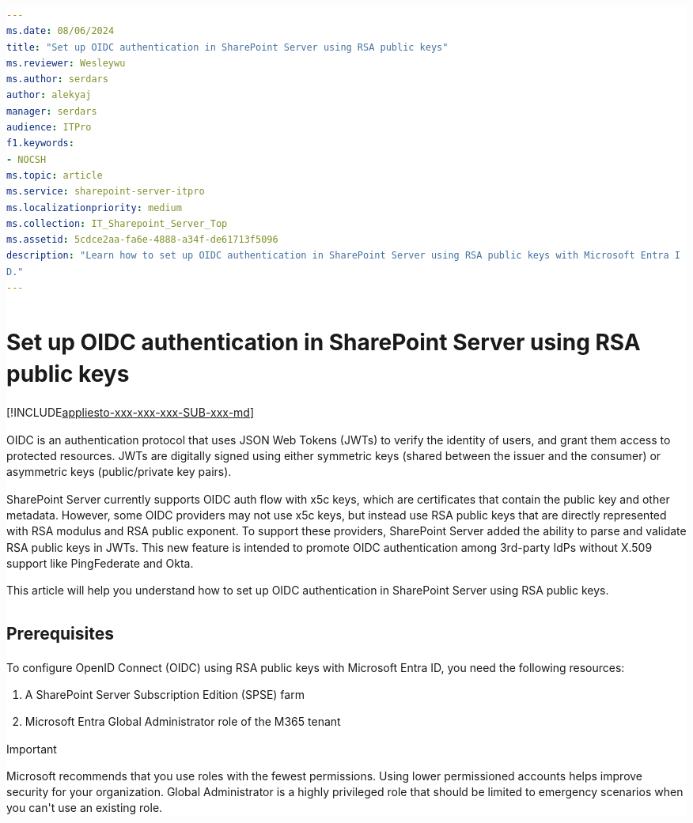 ```yaml
---
ms.date: 08/06/2024
title: "Set up OIDC authentication in SharePoint Server using RSA public keys"
ms.reviewer: Wesleywu
ms.author: serdars
author: alekyaj
manager: serdars
audience: ITPro
f1.keywords:
- NOCSH
ms.topic: article
ms.service: sharepoint-server-itpro
ms.localizationpriority: medium
ms.collection: IT_Sharepoint_Server_Top
ms.assetid: 5cdce2aa-fa6e-4888-a34f-de61713f5096
description: "Learn how to set up OIDC authentication in SharePoint Server using RSA public keys with Microsoft Entra ID."
---
```


# Set up OIDC authentication in SharePoint Server using RSA public keys

[!INCLUDE[appliesto-xxx-xxx-xxx-SUB-xxx-md](../includes/appliesto-xxx-xxx-xxx-SUB-xxx-md.md)]

OIDC is an authentication protocol that uses JSON Web Tokens (JWTs) to verify the identity of users, and grant them access to protected resources. JWTs are digitally signed using either symmetric keys (shared between the issuer and the consumer) or asymmetric keys (public/private key pairs).  

SharePoint Server currently supports OIDC auth flow with x5c keys, which are certificates that contain the public key and other metadata. However, some OIDC providers may not use x5c keys, but instead use RSA public keys that are directly represented with RSA modulus and RSA public exponent. To support these providers, SharePoint Server added the ability to parse and validate RSA public keys in JWTs. This new feature is intended to promote OIDC authentication among 3rd-party IdPs without X.509 support like PingFederate and Okta.  

This article will help you understand how to set up OIDC authentication in SharePoint Server using RSA public keys.

## Prerequisites

To configure OpenID Connect (OIDC) using RSA public keys with Microsoft Entra ID, you need the following resources:

1. A SharePoint Server Subscription Edition (SPSE) farm

2. Microsoft Entra Global Administrator role of the M365 tenant

> [!IMPORTANT]
> Microsoft recommends that you use roles with the fewest permissions. Using lower permissioned accounts helps improve security for your organization. Global Administrator is a highly privileged role that should be limited to emergency scenarios when you can't use an existing role.
